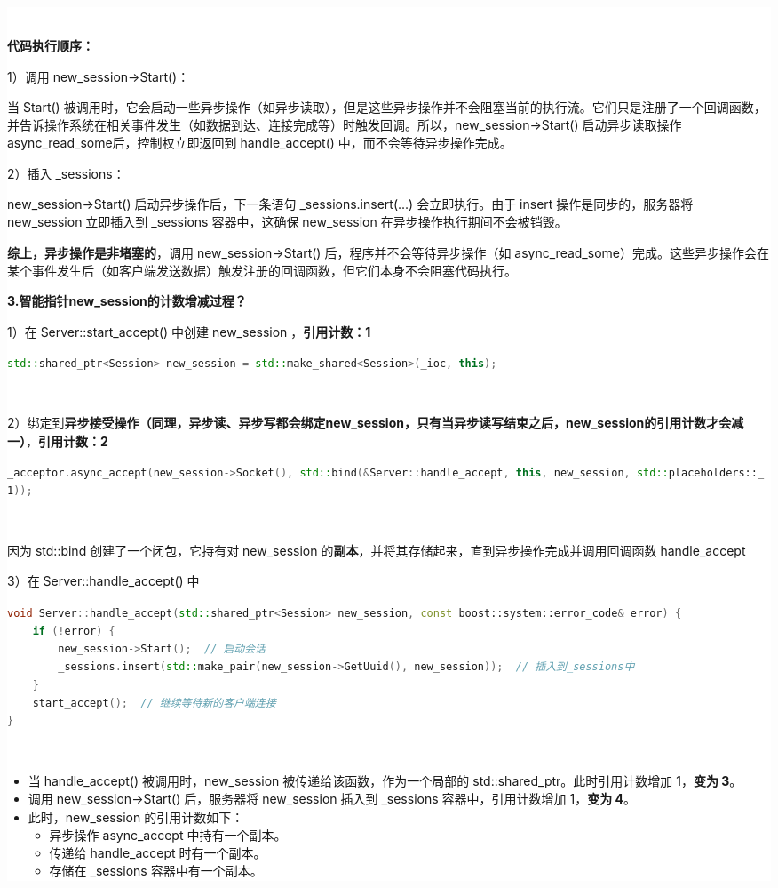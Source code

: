 ![点击并拖拽以移动](data:image/gif;base64,R0lGODlhAQABAPABAP///wAAACH5BAEKAAAALAAAAAABAAEAAAICRAEAOw==)

**代码执行顺序：**

1）调用 new_session->Start()：

当 Start() 被调用时，它会启动一些异步操作（如异步读取），但是这些异步操作并不会阻塞当前的执行流。它们只是注册了一个回调函数，并告诉操作系统在相关事件发生（如数据到达、连接完成等）时触发回调。所以，new_session->Start() 启动异步读取操作async_read_some后，控制权立即返回到 handle_accept() 中，而不会等待异步操作完成。

2）插入 _sessions：

new_session->Start() 启动异步操作后，下一条语句 _sessions.insert(...) 会立即执行。由于 insert 操作是同步的，服务器将 new_session 立即插入到 _sessions 容器中，这确保 new_session 在异步操作执行期间不会被销毁。

**综上，异步操作是非堵塞的**，调用 new_session->Start() 后，程序并不会等待异步操作（如 async_read_some）完成。这些异步操作会在某个事件发生后（如客户端发送数据）触发注册的回调函数，但它们本身不会阻塞代码执行。



**3.智能指针new_session的计数增减过程？**

1）在 Server::start_accept() 中创建 new_session ，**引用计数：1**

```c++
std::shared_ptr<Session> new_session = std::make_shared<Session>(_ioc, this);
```

![点击并拖拽以移动](data:image/gif;base64,R0lGODlhAQABAPABAP///wAAACH5BAEKAAAALAAAAAABAAEAAAICRAEAOw==)

2）绑定到**异步接受操作（同理，异步读、异步写都会绑定new_session，只有当异步读写结束之后，new_session的引用计数才会减一）**，**引用计数：2**

```c++
_acceptor.async_accept(new_session->Socket(), std::bind(&Server::handle_accept, this, new_session, std::placeholders::_1));
```

![点击并拖拽以移动](data:image/gif;base64,R0lGODlhAQABAPABAP///wAAACH5BAEKAAAALAAAAAABAAEAAAICRAEAOw==)

因为 std::bind 创建了一个闭包，它持有对 new_session 的**副本**，并将其存储起来，直到异步操作完成并调用回调函数 handle_accept

3）在 Server::handle_accept() 中

```c++
void Server::handle_accept(std::shared_ptr<Session> new_session, const boost::system::error_code& error) {
    if (!error) {
        new_session->Start();  // 启动会话
        _sessions.insert(std::make_pair(new_session->GetUuid(), new_session));  // 插入到_sessions中
    }
    start_accept();  // 继续等待新的客户端连接
}
```

![点击并拖拽以移动](data:image/gif;base64,R0lGODlhAQABAPABAP///wAAACH5BAEKAAAALAAAAAABAAEAAAICRAEAOw==)

- 当 handle_accept() 被调用时，new_session 被传递给该函数，作为一个局部的 std::shared_ptr。此时引用计数增加 1，**变为 3**。
- 调用 new_session->Start() 后，服务器将 new_session 插入到 _sessions 容器中，引用计数增加 1，**变为 4**。
- 此时，new_session 的引用计数如下： 
  - 异步操作 async_accept 中持有一个副本。
  - 传递给 handle_accept 时有一个副本。
  - 存储在 _sessions 容器中有一个副本。
